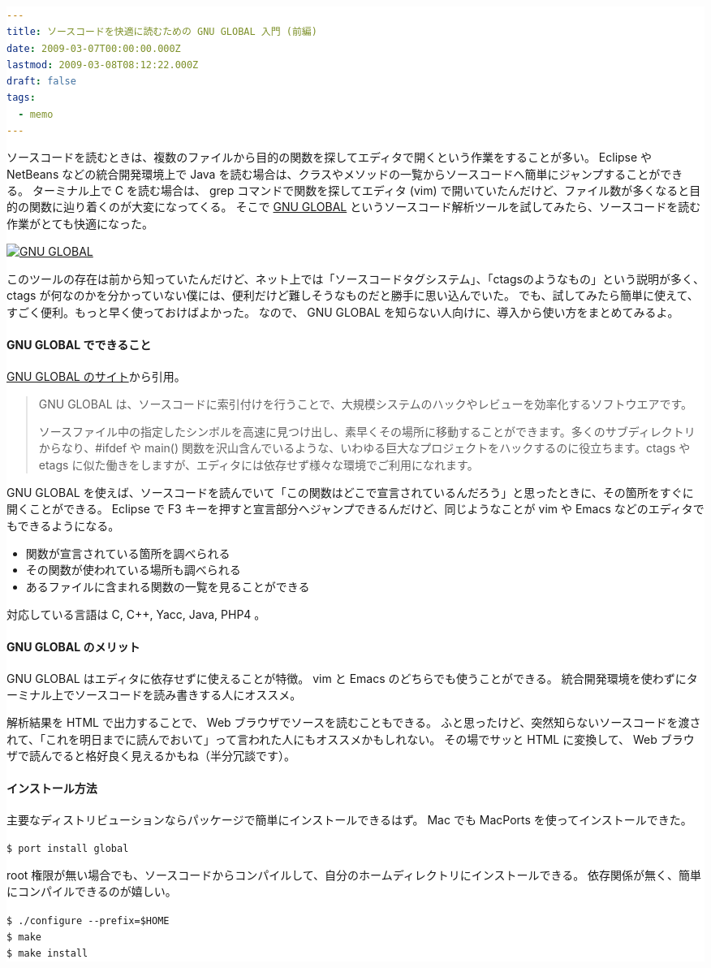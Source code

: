 ```yaml
---
title: ソースコードを快適に読むための GNU GLOBAL 入門 (前編)
date: 2009-03-07T00:00:00.000Z
lastmod: 2009-03-08T08:12:22.000Z
draft: false
tags:
  - memo
---
```


ソースコードを読むときは、複数のファイルから目的の関数を探してエディタで開くという作業をすることが多い。 Eclipse や NetBeans などの統合開発環境上で Java を読む場合は、クラスやメソッドの一覧からソースコードへ簡単にジャンプすることができる。 ターミナル上で C を読む場合は、 grep コマンドで関数を探してエディタ (vim) で開いていたんだけど、ファイル数が多くなると目的の関数に辿り着くのが大変になってくる。 そこで [GNU GLOBAL](http://tamacom.com/global-j.html) というソースコード解析ツールを試してみたら、ソースコードを読む作業がとても快適になった。

[![GNU GLOBAL](https://farm4.staticflickr.com/3402/3334722483_944f3930b4.jpg "GNU GLOBAL")](http://www.flickr.com/photos/machu/3334722483/)

このツールの存在は前から知っていたんだけど、ネット上では「ソースコードタグシステム」、「ctagsのようなもの」という説明が多く、 ctags が何なのかを分かっていない僕には、便利だけど難しそうなものだと勝手に思い込んでいた。 でも、試してみたら簡単に使えて、すごく便利。もっと早く使っておけばよかった。 なので、 GNU GLOBAL を知らない人向けに、導入から使い方をまとめてみるよ。

#### GNU GLOBAL でできること

[GNU GLOBAL のサイト](http://tamacom.com/global-j.html)から引用。

> GNU GLOBAL は、ソースコードに索引付けを行うことで、大規模システムのハックやレビューを効率化するソフトウエアです。
>
> ソースファイル中の指定したシンボルを高速に見つけ出し、素早くその場所に移動することができます。多くのサブディレクトリからなり、#ifdef や main() 関数を沢山含んでいるような、いわゆる巨大なプロジェクトをハックするのに役立ちます。ctags やetags に似た働きをしますが、エディタには依存せず様々な環境でご利用になれます。

GNU GLOBAL を使えば、ソースコードを読んでいて「この関数はどこで宣言されているんだろう」と思ったときに、その箇所をすぐに開くことができる。 Eclipse で F3 キーを押すと宣言部分へジャンプできるんだけど、同じようなことが vim や Emacs などのエディタでもできるようになる。

- 関数が宣言されている箇所を調べられる
- その関数が使われている場所も調べられる
- あるファイルに含まれる関数の一覧を見ることができる

対応している言語は C, C++, Yacc, Java, PHP4 。

#### GNU GLOBAL のメリット

GNU GLOBAL はエディタに依存せずに使えることが特徴。 vim と Emacs のどちらでも使うことができる。 統合開発環境を使わずにターミナル上でソースコードを読み書きする人にオススメ。

解析結果を HTML で出力することで、 Web ブラウザでソースを読むこともできる。 ふと思ったけど、突然知らないソースコードを渡されて、「これを明日までに読んでおいて」って言われた人にもオススメかもしれない。 その場でサッと HTML に変換して、 Web ブラウザで読んでると格好良く見えるかもね（半分冗談です）。

#### インストール方法

主要なディストリビューションならパッケージで簡単にインストールできるはず。 Mac でも MacPorts を使ってインストールできた。

```
$ port install global
```

root 権限が無い場合でも、ソースコードからコンパイルして、自分のホームディレクトリにインストールできる。 依存関係が無く、簡単にコンパイルできるのが嬉しい。

```
$ ./configure --prefix=$HOME
$ make
$ make install
```

